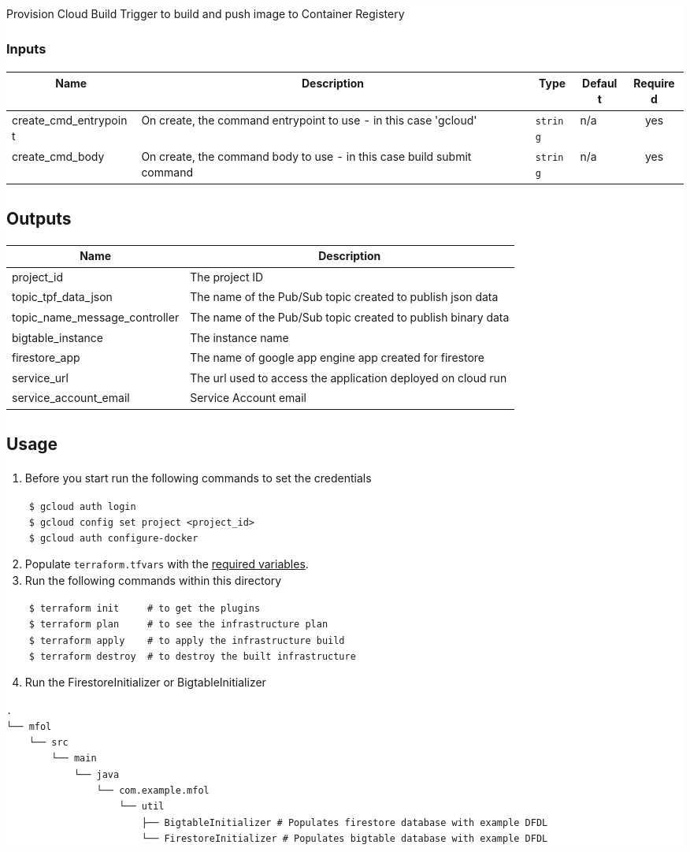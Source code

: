 Provision Cloud Build Trigger to build and push image to Container Registery

### Inputs

| Name | Description | Type | Default | Required |
|------|-------------|------|---------|:--------:|
| create_cmd_entrypoint | On create, the command entrypoint to use - in this case 'gcloud' | `string` | n/a | yes |
| create_cmd_body | On create, the command body to use - in this case build submit command | `string` | n/a | yes |

## Outputs

| Name | Description |
|------|-------------|
| project\_id | The project ID |
| topic\_tpf_data_json | The name of the Pub/Sub topic created to publish json data|
| topic\_name\_message_controller | The name of the Pub/Sub topic created to publish binary data |
| bigtable\_instance | The instance name |
| firestore\_app | The name of google app engine app created for firestore |
| service\_url | The url used to access the application deployed on cloud run |
| service\_account\_email | Service Account email |

## Usage

1. Before you start run the following commands to set the credentials

```    
    $ gcloud auth login
    $ gcloud config set project <project_id>
    $ gcloud auth configure-docker
```

2. Populate `terraform.tfvars` with the [required variables](#inputs).
3. Run the following commands within this directory

```
    $ terraform init     # to get the plugins
    $ terraform plan     # to see the infrastructure plan
    $ terraform apply    # to apply the infrastructure build
    $ terraform destroy  # to destroy the built infrastructure
```

4. Run the FirestoreInitializer or BigtableInitializer

```
.
└── mfol
    └── src
        └── main
            └── java
                └── com.example.mfol
                    └── util
                        ├── BigtableInitializer # Populates firestore database with example DFDL
                        └── FirestoreInitializer # Populates bigtable database with example DFDL
```
